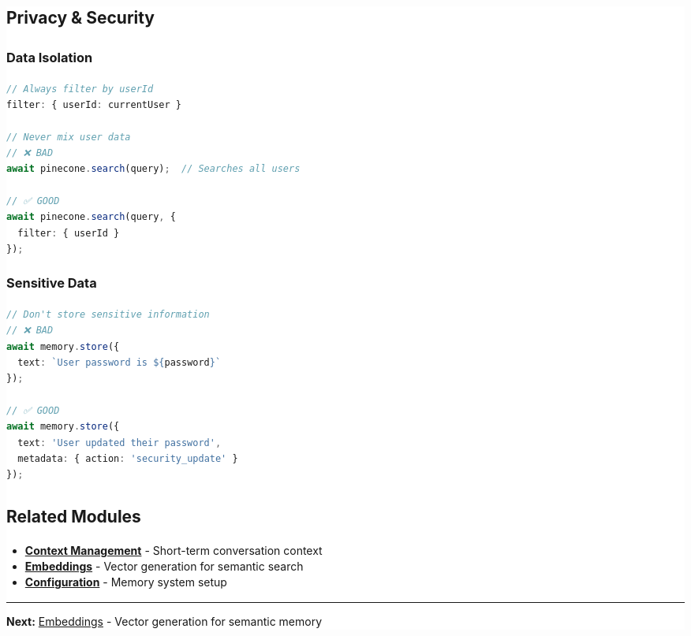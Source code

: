 ## Privacy & Security

### Data Isolation

```typescript
// Always filter by userId
filter: { userId: currentUser }

// Never mix user data
// ❌ BAD
await pinecone.search(query);  // Searches all users

// ✅ GOOD
await pinecone.search(query, {
  filter: { userId }
});
```

### Sensitive Data

```typescript
// Don't store sensitive information
// ❌ BAD
await memory.store({
  text: `User password is ${password}`
});

// ✅ GOOD
await memory.store({
  text: 'User updated their password',
  metadata: { action: 'security_update' }
});
```

## Related Modules

- [**Context Management**](./context-management.md) - Short-term conversation context
- [**Embeddings**](./embeddings.md) - Vector generation for semantic search
- [**Configuration**](../infrastructure/configuration.md) - Memory system setup

---

**Next:** [Embeddings](./embeddings.md) - Vector generation for semantic memory

